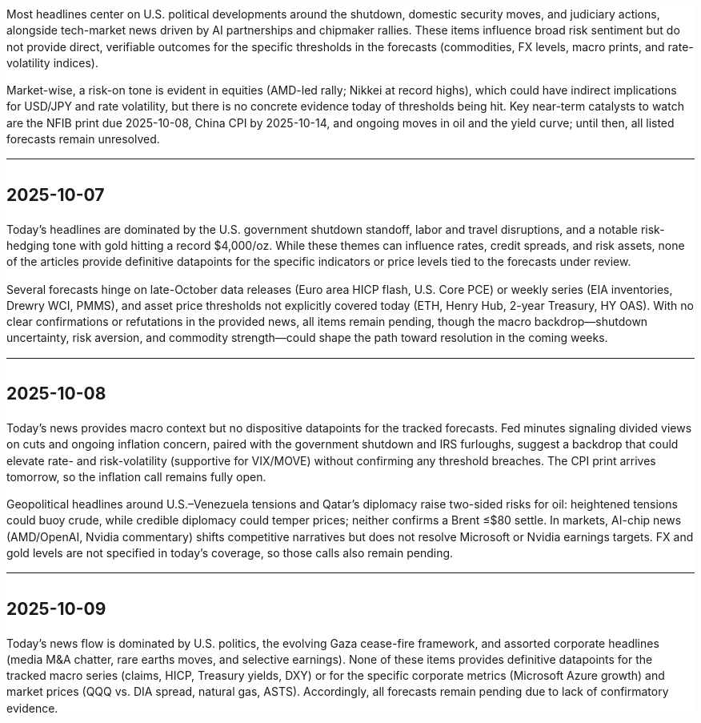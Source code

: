 Most headlines center on U.S. political developments around the shutdown, domestic security moves, and judiciary actions, alongside tech-market news driven by AI partnerships and chipmaker rallies. These items influence broad risk sentiment but do not provide direct, verifiable outcomes for the specific thresholds in the forecasts (commodities, FX levels, macro prints, and rate-volatility indices).

Market-wise, a risk-on tone is evident in equities (AMD-led rally; Nikkei at record highs), which could have indirect implications for USD/JPY and rate volatility, but there is no concrete evidence today of thresholds being hit. Key near-term catalysts to watch are the NFIB print due 2025-10-08, China CPI by 2025-10-14, and ongoing moves in oil and the yield curve; until then, all listed forecasts remain unresolved.

---


## 2025-10-07

Today’s headlines are dominated by the U.S. government shutdown standoff, labor and travel disruptions, and a notable risk-hedging tone with gold hitting a record $4,000/oz. While these themes can influence rates, credit spreads, and risk assets, none of the articles provide definitive datapoints for the specific indicators or price levels tied to the forecasts under review.

Several forecasts hinge on late-October data releases (Euro area HICP flash, U.S. Core PCE) or weekly series (EIA inventories, Drewry WCI, PMMS), and asset price thresholds not explicitly covered today (ETH, Henry Hub, 2-year Treasury, HY OAS). With no clear confirmations or refutations in the provided news, all items remain pending, though the macro backdrop—shutdown uncertainty, risk aversion, and commodity strength—could shape the path toward resolution in the coming weeks.

---


## 2025-10-08

Today’s news provides macro context but no dispositive datapoints for the tracked forecasts. Fed minutes signaling divided views on cuts and ongoing inflation concern, paired with the government shutdown and IRS furloughs, suggest a backdrop that could elevate rate- and risk-volatility (supportive for VIX/MOVE) without confirming any threshold breaches. The CPI print arrives tomorrow, so the inflation call remains fully open.

Geopolitical headlines around U.S.–Venezuela tensions and Qatar’s diplomacy raise two-sided risks for oil: heightened tensions could buoy crude, while credible diplomacy could temper prices; neither confirms a Brent ≤$80 settle. In markets, AI-chip news (AMD/OpenAI, Nvidia commentary) shifts competitive narratives but does not resolve Microsoft or Nvidia earnings targets. FX and gold levels are not specified in today’s coverage, so those calls also remain pending.

---


## 2025-10-09

Today’s news flow is dominated by U.S. politics, the evolving Gaza cease-fire framework, and assorted corporate headlines (media M&A chatter, rare earths moves, and selective earnings). None of these items provides definitive datapoints for the tracked macro series (claims, HICP, Treasury yields, DXY) or for the specific corporate metrics (Microsoft Azure growth) and market prices (QQQ vs. DIA spread, natural gas, ASTS). Accordingly, all forecasts remain pending due to lack of confirmatory evidence.
